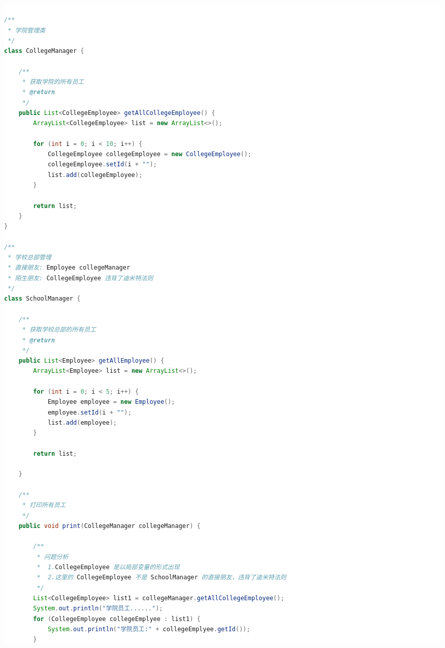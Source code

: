 ```java

/**
 * 学院管理类
 */
class CollegeManager {

    /**
     * 获取学院的所有员工
     * @return
     */
    public List<CollegeEmployee> getAllCollegeEmployee() {
        ArrayList<CollegeEmployee> list = new ArrayList<>();

        for (int i = 0; i < 10; i++) {
            CollegeEmployee collegeEmployee = new CollegeEmployee();
            collegeEmployee.setId(i + "");
            list.add(collegeEmployee);
        }

        return list;
    }
}

/**
 * 学校总部管理
 * 直接朋友: Employee collegeManager
 * 陌生朋友: CollegeEmployee 违背了迪米特法则
 */
class SchoolManager {

    /**
     * 获取学校总部的所有员工
     * @return
     */
    public List<Employee> getAllEmployee() {
        ArrayList<Employee> list = new ArrayList<>();

        for (int i = 0; i < 5; i++) {
            Employee employee = new Employee();
            employee.setId(i + "");
            list.add(employee);
        }

        return list;

    }

    /**
     * 打印所有员工
     */
    public void print(CollegeManager collegeManager) {

        /**
         * 问题分析
         *  1.CollegeEmployee 是以局部变量的形式出现
         *  2.这里的 CollegeEmployee 不是 SchoolManager 的直接朋友，违背了迪米特法则
         */
        List<CollegeEmployee> list1 = collegeManager.getAllCollegeEmployee();
        System.out.println("学院员工......");
        for (CollegeEmployee collegeEmplyee : list1) {
            System.out.println("学院员工:" + collegeEmplyee.getId());
        }

```